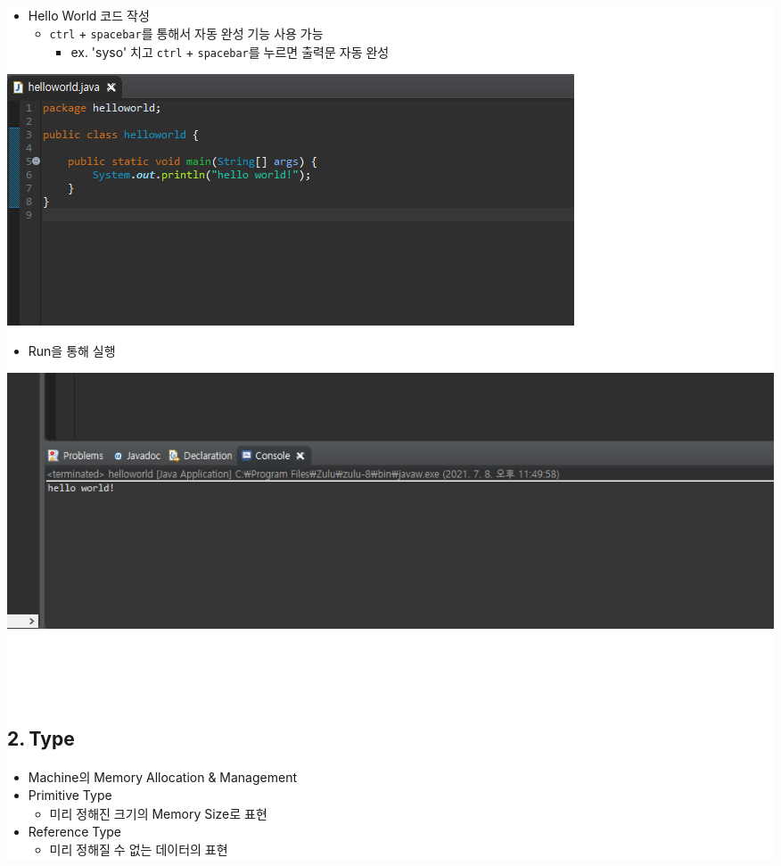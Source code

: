 + Hello World 코드 작성
  + `ctrl` + `spacebar`를 통해서 자동 완성 기능 사용 가능
    + ex. 'syso' 치고 `ctrl` + `spacebar`를 누르면 출력문 자동 완성

![image-20210708234833820](Java_데이터타입_변수_연산자.assets/image-20210708234833820.png)

+ Run을 통해 실행

![image-20210708235017995](Java_데이터타입_변수_연산자.assets/image-20210708235017995.png)

<br/>

<br/>

<br/>

## 2. Type

+ Machine의 Memory Allocation & Management
+ Primitive Type
  + 미리 정해진 크기의 Memory Size로 표현
+ Reference Type
  + 미리 정해질 수 없는 데이터의 표현

